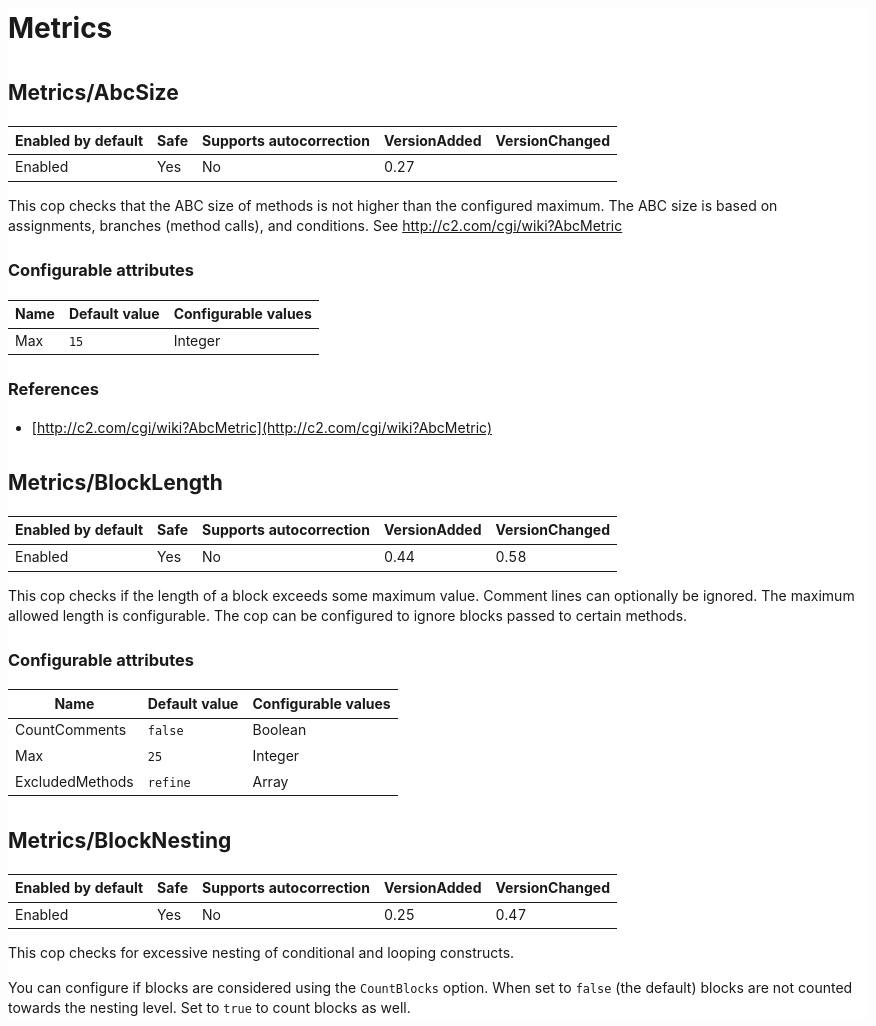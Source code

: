 # Metrics

## Metrics/AbcSize

Enabled by default | Safe | Supports autocorrection | VersionAdded | VersionChanged
--- | --- | --- | --- | ---
Enabled | Yes | No | 0.27 | 

This cop checks that the ABC size of methods is not higher than the
configured maximum. The ABC size is based on assignments, branches
(method calls), and conditions. See http://c2.com/cgi/wiki?AbcMetric

### Configurable attributes

Name | Default value | Configurable values
--- | --- | ---
Max | `15` | Integer

### References

* [http://c2.com/cgi/wiki?AbcMetric](http://c2.com/cgi/wiki?AbcMetric)

## Metrics/BlockLength

Enabled by default | Safe | Supports autocorrection | VersionAdded | VersionChanged
--- | --- | --- | --- | ---
Enabled | Yes | No | 0.44 | 0.58

This cop checks if the length of a block exceeds some maximum value.
Comment lines can optionally be ignored.
The maximum allowed length is configurable.
The cop can be configured to ignore blocks passed to certain methods.

### Configurable attributes

Name | Default value | Configurable values
--- | --- | ---
CountComments | `false` | Boolean
Max | `25` | Integer
ExcludedMethods | `refine` | Array

## Metrics/BlockNesting

Enabled by default | Safe | Supports autocorrection | VersionAdded | VersionChanged
--- | --- | --- | --- | ---
Enabled | Yes | No | 0.25 | 0.47

This cop checks for excessive nesting of conditional and looping
constructs.

You can configure if blocks are considered using the `CountBlocks`
option. When set to `false` (the default) blocks are not counted
towards the nesting level. Set to `true` to count blocks as well.
